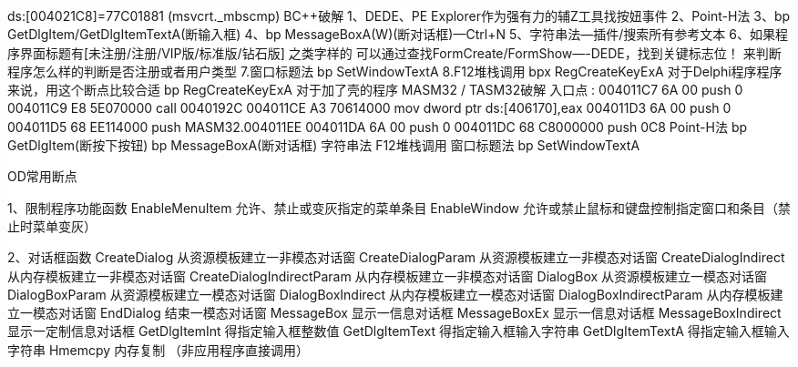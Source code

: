 ds:[004021C8]=77C01881 (msvcrt._mbscmp)
BC++破解
1、DEDE、PE Explorer作为强有力的辅Z工具找按妞事件
2、Point-H法
3、bp GetDlgItem/GetDlgItemTextA(断输入框)
4、bp MessageBoxA(W)(断对话框)—Ctrl+N
5、字符串法—插件/搜索所有参考文本
6、如果程序界面标题有[未注册/注册/VIP版/标准版/钻石版] 之类字样的
可以通过查找FormCreate/FormShow—-DEDE，找到关键标志位！
来判断程序怎么样的判断是否注册或者用户类型
7.窗口标题法 bp SetWindowTextA
8.F12堆栈调用
bpx RegCreateKeyExA 对于Delphi程序程序来说，用这个断点比较合适
bp RegCreateKeyExA 对于加了壳的程序
MASM32 / TASM32破解
入口点 :
004011C7 6A 00           push 0
004011C9 E8 5E070000     call 0040192C
004011CE A3 70614000     mov dword ptr ds:[406170],eax
004011D3 6A 00           push 0
004011D5 68 EE114000     push MASM32.004011EE
004011DA 6A 00           push 0
004011DC 68 C8000000     push 0C8
Point-H法
bp GetDlgItem(断按下按钮)
bp MessageBoxA(断对话框)
字符串法
F12堆栈调用
窗口标题法 bp SetWindowTextA


OD常用断点

1、限制程序功能函数
EnableMenuItem 允许、禁止或变灰指定的菜单条目
EnableWindow 允许或禁止鼠标和键盘控制指定窗口和条目（禁止时菜单变灰）

2、对话框函数
CreateDialog 从资源模板建立一非模态对话窗
CreateDialogParam 从资源模板建立一非模态对话窗
CreateDialogIndirect 从内存模板建立一非模态对话窗
CreateDialogIndirectParam 从内存模板建立一非模态对话窗
DialogBox 从资源模板建立一模态对话窗
DialogBoxParam 从资源模板建立一模态对话窗
DialogBoxIndirect 从内存模板建立一模态对话窗
DialogBoxIndirectParam 从内存模板建立一模态对话窗
EndDialog 结束一模态对话窗
MessageBox 显示一信息对话框
MessageBoxEx 显示一信息对话框
MessageBoxIndirect 显示一定制信息对话框
GetDlgItemInt 得指定输入框整数值
GetDlgItemText 得指定输入框输入字符串
GetDlgItemTextA 得指定输入框输入字符串
Hmemcpy 内存复制 （非应用程序直接调用）
